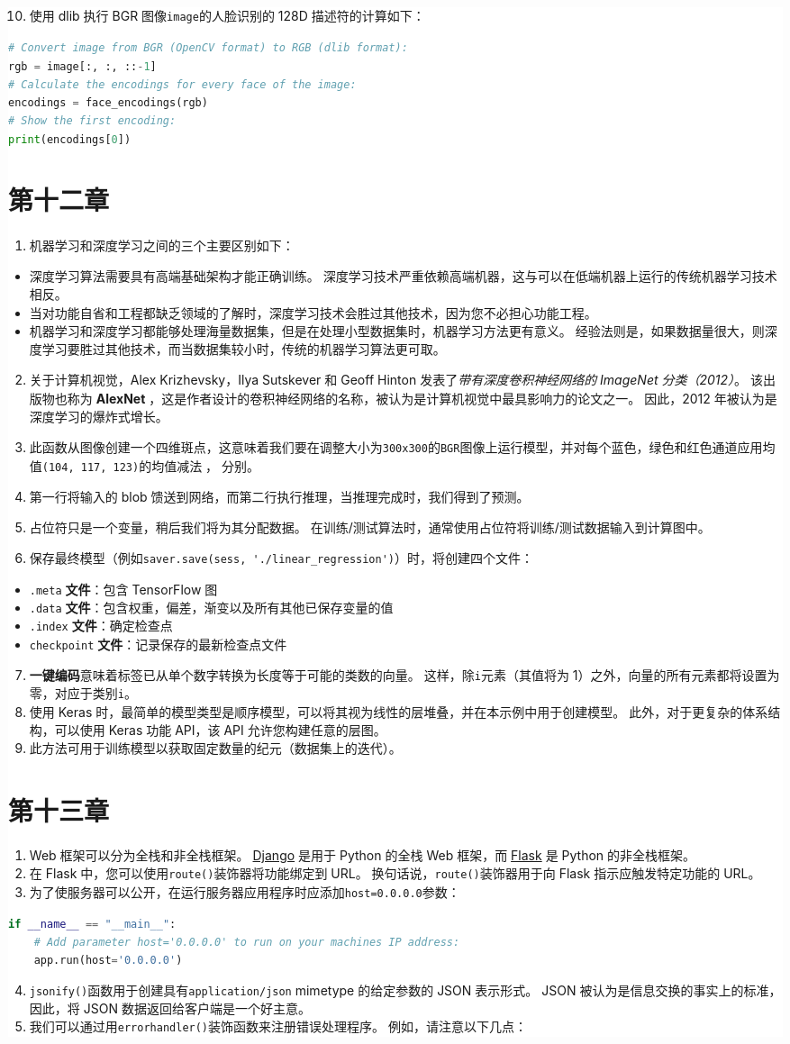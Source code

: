 10.  使用 dlib 执行 BGR 图像`image`的人脸识别的 128D 描述符的计算如下：

```py
# Convert image from BGR (OpenCV format) to RGB (dlib format):
rgb = image[:, :, ::-1]
# Calculate the encodings for every face of the image:
encodings = face_encodings(rgb)
# Show the first encoding:
print(encodings[0])
```

# 第十二章

1.  机器学习和深度学习之间的三个主要区别如下：

*   深度学习算法需要具有高端基础架构才能正确训练。 深度学习技术严重依赖高端机器，这与可以在低端机器上运行的传统机器学习技术相反。
*   当对功能自省和工程都缺乏领域的了解时，深度学习技术会胜过其他技术，因为您不必担心功能工程。
*   机器学习和深度学习都能够处理海量数据集，但是在处理小型数据集时，机器学习方法更有意义。 经验法则是，如果数据量很大，则深度学习要胜过其他技术，而当数据集较小时，传统的机器学习算法更可取。

2.  关于计算机视觉，Alex Krizhevsky，Ilya Sutskever 和 Geoff Hinton 发表了*带有深度卷积神经网络的 ImageNet 分类（2012）*。 该出版物也称为 **AlexNet** ，这是作者设计的卷积神经网络的名称，被认为是计算机视觉中最具影响力的论文之一。 因此，2012 年被认为是深度学习的爆炸式增长。
3.  此函数从图像创建一个四维斑点，这意味着我们要在调整大小为`300x300`的`BGR`图像上运行模型，并对每个蓝色，绿色和红色通道应用均值`(104, 117, 123)`的均值减法 ， 分别。
4.  第一行将输入的 blob 馈送到网络，而第二行执行推理，当推理完成时，我们得到了预测。
5.  占位符只是一个变量，稍后我们将为其分配数据。 在训练/测试算法时，通常使用占位符将训练/测试数据输入到计算图中。

6.  保存最终模型（例如`saver.save(sess, './linear_regression')`）时，将创建四个文件：

*   `.meta` **文件**：包含 TensorFlow 图
*   `.data` **文件**：包含权重，偏差，渐变以及所有其他已保存变量的值
*   `.index` **文件**：确定检查点
*   `checkpoint` **文件**：记录保存的最新检查点文件

7.  **一键编码**意味着标签已从单个数字转换为长度等于可能的类数的向量。 这样，除`i`元素（其值将为 1）之外，向量的所有元素都将设置为零，对应于类别`i`。
8.  使用 Keras 时，最简单的模型类型是顺序模型，可以将其视为线性的层堆叠，并在本示例中用于创建模型。 此外，对于更复杂的体系结构，可以使用 Keras 功能 API，该 API 允许您构建任意的层图。
9.  此方法可用于训练模型以获取固定数量的纪元（数据集上的迭代）。

# 第十三章

1.  Web 框架可以分为全栈和非全栈框架。 [Django](https://www.djangoproject.com/) 是用于 Python 的全栈 Web 框架，而 [Flask](http://flask.pocoo.org/) 是 Python 的非全栈框架。
2.  在 Flask 中，您可以使用`route()`装饰器将功能绑定到 URL。 换句话说，`route()`装饰器用于向 Flask 指示应触发特定功能的 URL。
3.  为了使服务器可以公开，在运行服务器应用程序时应添加`host=0.0.0.0`参数：

```py
if __name__ == "__main__":
    # Add parameter host='0.0.0.0' to run on your machines IP address:
    app.run(host='0.0.0.0')
```

4.  `jsonify()`函数用于创建具有`application/json` mimetype 的给定参数的 JSON 表示形式。 JSON 被认为是信息交换的事实上的标准，因此，将 JSON 数据返回给客户端是一个好主意。
5.  我们可以通过用`errorhandler()`装饰函数来注册错误处理程序。 例如，请注意以下几点：
